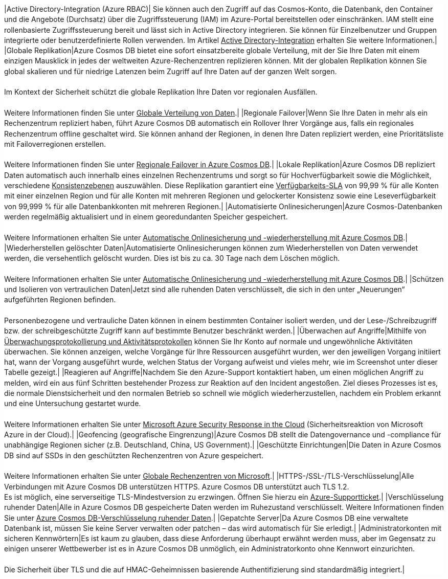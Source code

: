 |Active Directory-Integration (Azure RBAC)| Sie können auch den Zugriff auf das Cosmos-Konto, die Datenbank, den Container und die Angebote (Durchsatz) über die Zugriffssteuerung (IAM) im Azure-Portal bereitstellen oder einschränken. IAM stellt eine rollenbasierte Zugriffssteuerung bereit und lässt sich in Active Directory integrieren. Sie können für Einzelbenutzer und Gruppen integrierte oder benutzerdefinierte Rollen verwenden. Im Artikel [Active Directory-Integration](role-based-access-control.md) erhalten Sie weitere Informationen.|
|Globale Replikation|Azure Cosmos DB bietet eine sofort einsatzbereite globale Verteilung, mit der Sie Ihre Daten mit einem einzigen Mausklick in jedes der weltweiten Azure-Rechenzentren replizieren können. Mit der globalen Replikation können Sie global skalieren und für niedrige Latenzen beim Zugriff auf Ihre Daten auf der ganzen Welt sorgen.<br><br>Im Kontext der Sicherheit schützt die globale Replikation Ihre Daten vor regionalen Ausfällen.<br><br>Weitere Informationen finden Sie unter [Globale Verteilung von Daten](distribute-data-globally.md).|
|Regionale Failover|Wenn Sie Ihre Daten in mehr als ein Rechenzentrum repliziert haben, führt Azure Cosmos DB automatisch ein Rollover Ihrer Vorgänge aus, falls ein regionales Rechenzentrum offline geschaltet wird. Sie können anhand der Regionen, in denen Ihre Daten repliziert werden, eine Prioritätsliste mit Failoverregionen erstellen. <br><br>Weitere Informationen finden Sie unter [Regionale Failover in Azure Cosmos DB](high-availability.md).|
|Lokale Replikation|Azure Cosmos DB repliziert Daten automatisch auch innerhalb eines einzelnen Rechenzentrums und sorgt so für Hochverfügbarkeit sowie die Möglichkeit, verschiedene [Konsistenzebenen](consistency-levels.md) auszuwählen. Diese Replikation garantiert eine [Verfügbarkeits-SLA](https://azure.microsoft.com/support/legal/sla/cosmos-db) von 99,99 % für alle Konten mit einer einzelnen Region und für alle Konten mit mehreren Regionen und gelockerter Konsistenz sowie eine Leseverfügbarkeit von 99,999 % für alle Datenbankkonten mit mehreren Regionen.|
|Automatisierte Onlinesicherungen|Azure Cosmos-Datenbanken werden regelmäßig aktualisiert und in einem georedundanten Speicher gespeichert. <br><br>Weitere Informationen erhalten Sie unter [Automatische Onlinesicherung und -wiederherstellung mit Azure Cosmos DB](online-backup-and-restore.md).|
|Wiederherstellen gelöschter Daten|Automatisierte Onlinesicherungen können zum Wiederherstellen von Daten verwendet werden, die versehentlich gelöscht wurden. Dies ist bis zu ca. 30 Tage nach dem Löschen möglich. <br><br>Weitere Informationen erhalten Sie unter [Automatische Onlinesicherung und -wiederherstellung mit Azure Cosmos DB](online-backup-and-restore.md).|
|Schützen und Isolieren von vertraulichen Daten|Jetzt sind alle ruhenden Daten verschlüsselt, die sich in den unter „Neuerungen“ aufgeführten Regionen befinden.<br><br>Personenbezogene und vertrauliche Daten können in einem bestimmten Container isoliert werden, und der Lese-/Schreibzugriff bzw. der schreibgeschützte Zugriff kann auf bestimmte Benutzer beschränkt werden.|
|Überwachen auf Angriffe|Mithilfe von [Überwachungsprotokollierung und Aktivitätsprotokollen](./monitor-cosmos-db.md) können Sie Ihr Konto auf normale und ungewöhnliche Aktivitäten überwachen. Sie können anzeigen, welche Vorgänge für Ihre Ressourcen ausgeführt wurden, wer den jeweiligen Vorgang initiiert hat, wann der Vorgang ausgeführt wurde, welchen Status der Vorgang aufweist und vieles mehr, wie im Screenshot unter dieser Tabelle gezeigt.|
|Reagieren auf Angriffe|Nachdem Sie den Azure-Support kontaktiert haben, um einen möglichen Angriff zu melden, wird ein aus fünf Schritten bestehender Prozess zur Reaktion auf den Incident angestoßen. Ziel dieses Prozesses ist es, die normale Dienstsicherheit und den normalen Betrieb so schnell wie möglich wiederherzustellen, nachdem ein Problem erkannt und eine Untersuchung gestartet wurde.<br><br>Weitere Informationen erhalten Sie unter [Microsoft Azure Security Response in the Cloud](https://azure.microsoft.com/resources/shared-responsibilities-for-cloud-computing/) (Sicherheitsreaktion von Microsoft Azure in der Cloud).|
|Geofencing (geografische Eingrenzung)|Azure Cosmos DB stellt die Datengovernance und -compliance für unabhängige Regionen sicher (z.B. Deutschland, China, US Government).|
|Geschützte Einrichtungen|Die Daten in Azure Cosmos DB sind auf SSDs in den geschützten Rechenzentren von Azure gespeichert.<br><br>Weitere Informationen erhalten Sie unter [Globale Rechenzentren von Microsoft](https://www.microsoft.com/en-us/cloud-platform/global-datacenters).|
|HTTPS-/SSL-/TLS-Verschlüsselung|Alle Verbindungen mit Azure Cosmos DB unterstützen HTTPS. Azure Cosmos DB unterstützt auch TLS 1.2.<br>Es ist möglich, eine serverseitige TLS-Mindestversion zu erzwingen. Öffnen Sie hierzu ein [Azure-Supportticket](https://azure.microsoft.com/support/options/).|
|Verschlüsselung ruhender Daten|Alle in Azure Cosmos DB gespeicherte Daten werden im Ruhezustand verschlüsselt. Weitere Informationen finden Sie unter [Azure Cosmos DB-Verschlüsselung ruhender Daten](./database-encryption-at-rest.md).|
|Gepatchte Server|Da Azure Cosmos DB eine verwaltete Datenbank ist, müssen Sie keine Server verwalten oder patchen – das wird automatisch für Sie erledigt.|
|Administratorkonten mit sicheren Kennwörtern|Es ist kaum zu glauben, dass diese Anforderung überhaupt erwähnt werden muss, aber im Gegensatz zu einigen unserer Wettbewerber ist es in Azure Cosmos DB unmöglich, ein Administratorkonto ohne Kennwort einzurichten.<br><br> Die Sicherheit über TLS und die auf HMAC-Geheimnissen basierende Authentifizierung sind standardmäßig integriert.|